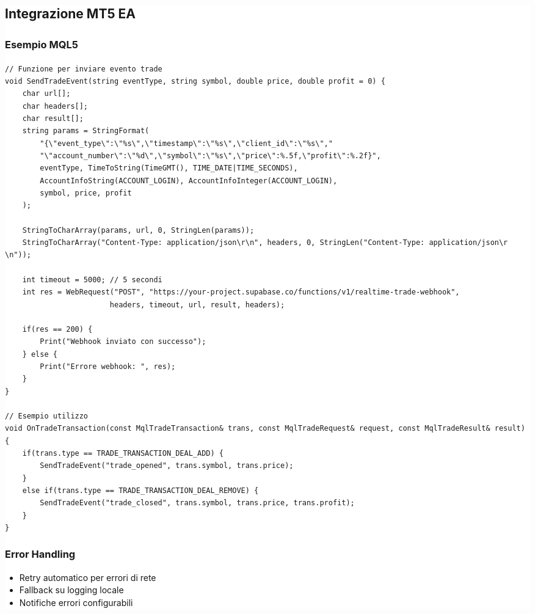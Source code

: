 ## Integrazione MT5 EA

### Esempio MQL5
```mql5
// Funzione per inviare evento trade
void SendTradeEvent(string eventType, string symbol, double price, double profit = 0) {
    char url[];
    char headers[];
    char result[];
    string params = StringFormat(
        "{\"event_type\":\"%s\",\"timestamp\":\"%s\",\"client_id\":\"%s\","
        "\"account_number\":\"%d\",\"symbol\":\"%s\",\"price\":%.5f,\"profit\":%.2f}",
        eventType, TimeToString(TimeGMT(), TIME_DATE|TIME_SECONDS),
        AccountInfoString(ACCOUNT_LOGIN), AccountInfoInteger(ACCOUNT_LOGIN),
        symbol, price, profit
    );

    StringToCharArray(params, url, 0, StringLen(params));
    StringToCharArray("Content-Type: application/json\r\n", headers, 0, StringLen("Content-Type: application/json\r\n"));

    int timeout = 5000; // 5 secondi
    int res = WebRequest("POST", "https://your-project.supabase.co/functions/v1/realtime-trade-webhook",
                        headers, timeout, url, result, headers);

    if(res == 200) {
        Print("Webhook inviato con successo");
    } else {
        Print("Errore webhook: ", res);
    }
}

// Esempio utilizzo
void OnTradeTransaction(const MqlTradeTransaction& trans, const MqlTradeRequest& request, const MqlTradeResult& result) {
    if(trans.type == TRADE_TRANSACTION_DEAL_ADD) {
        SendTradeEvent("trade_opened", trans.symbol, trans.price);
    }
    else if(trans.type == TRADE_TRANSACTION_DEAL_REMOVE) {
        SendTradeEvent("trade_closed", trans.symbol, trans.price, trans.profit);
    }
}
```

### Error Handling
- Retry automatico per errori di rete
- Fallback su logging locale
- Notifiche errori configurabili
